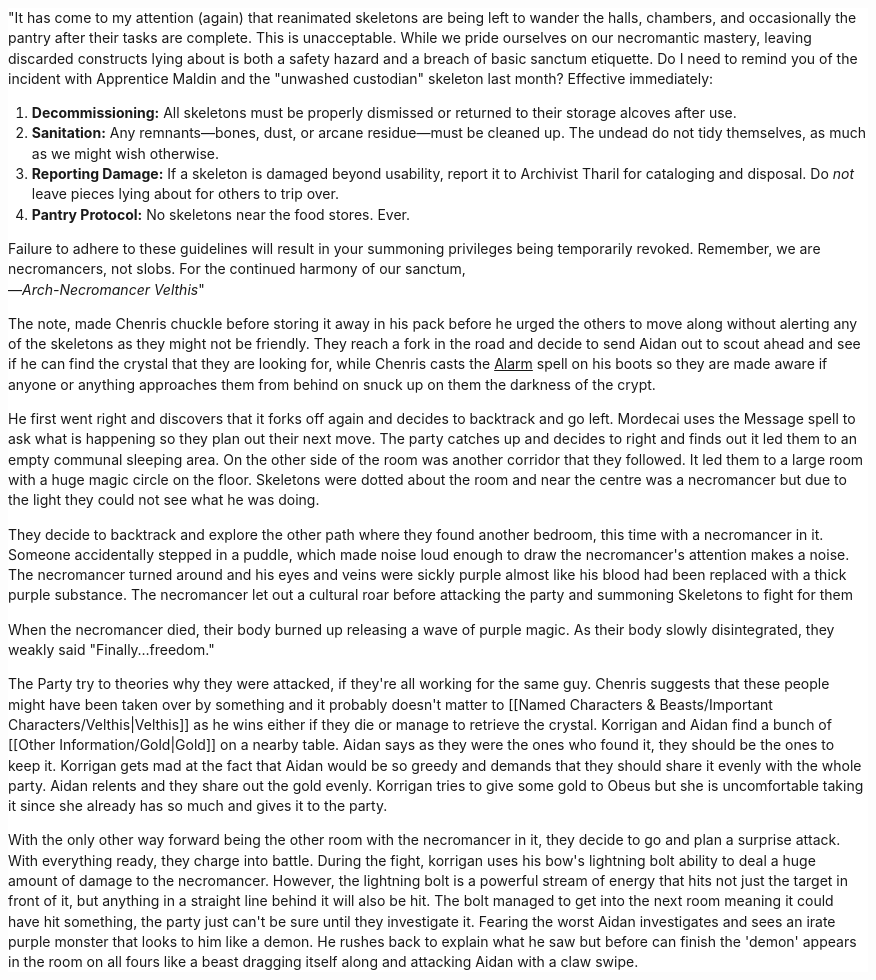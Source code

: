 "It has come to my attention (again) that reanimated skeletons are being left to wander the halls, chambers, and occasionally the pantry after their tasks are complete. This is unacceptable. While we pride ourselves on our necromantic mastery, leaving discarded constructs lying about is both a safety hazard and a breach of basic sanctum etiquette. Do I need to remind you of the incident with Apprentice Maldin and the "unwashed custodian" skeleton last month? Effective immediately:

1. **Decommissioning:** All skeletons must be properly dismissed or returned to their storage alcoves after use.
2. **Sanitation:** Any remnants—bones, dust, or arcane residue—must be cleaned up. The undead do not tidy themselves, as much as we might wish otherwise.
3. **Reporting Damage:** If a skeleton is damaged beyond usability, report it to Archivist Tharil for cataloging and disposal. Do _not_ leave pieces lying about for others to trip over.
4. **Pantry Protocol:** No skeletons near the food stores. Ever.

Failure to adhere to these guidelines will result in your summoning privileges being temporarily revoked. Remember, we are necromancers, not slobs. For the continued harmony of our sanctum,  
—_Arch-Necromancer Velthis_"

The note, made Chenris chuckle before storing it away in his pack before he urged the others to move along without alerting any of the skeletons as they might not be friendly. They reach a fork in the road and decide to send Aidan out to scout ahead and see if he can find the crystal that they are looking for, while Chenris casts the [Alarm](https://www.dndbeyond.com/spells/alarm) spell on his boots so they are made aware if anyone or anything approaches them from behind on snuck up on them the darkness of the crypt.

He first went right and discovers that it forks off again and decides to backtrack and go left. Mordecai uses the Message spell to ask what is happening so they plan out their next move. The party catches up and decides to right and finds out it led them to an empty communal sleeping area. On the other side of the room was another corridor that they followed. It led them to a large room with a huge magic circle on the floor. Skeletons were dotted about the room and near the centre was a necromancer but due to the light they could not see what he was doing.

They decide to backtrack and explore the other path where they found another bedroom, this time with a necromancer in it. Someone accidentally stepped in a puddle, which made noise loud enough to draw the necromancer's attention makes a noise. The necromancer turned around and his eyes and veins were sickly purple almost like his blood had been replaced with a thick purple substance. The necromancer let out a cultural roar before attacking the party and summoning Skeletons to fight for them

When the necromancer died, their body burned up releasing a wave of purple magic. As their body slowly disintegrated, they weakly said  "Finally…freedom." 

The Party try to theories why they were attacked, if they're all working for the same guy. Chenris suggests that these people might have been taken over by something and it probably doesn't matter to [[Named Characters & Beasts/Important Characters/Velthis\|Velthis]] as he wins either if they die or manage to retrieve the crystal. Korrigan and Aidan find a bunch of [[Other Information/Gold\|Gold]] on a nearby table. Aidan says as they were the ones who found it, they should be the ones to keep it. Korrigan gets mad at the fact that Aidan would be so greedy and demands that they should share it evenly with the whole party. Aidan relents and they share out the gold evenly. Korrigan tries to give some gold to Obeus but she is uncomfortable taking it since she already has so much and gives it to the party. 

With the only other way forward being the other room with the necromancer in it, they decide to go and plan a surprise attack. With everything ready, they charge into battle. During the fight, korrigan uses his bow's lightning bolt ability to deal a huge amount of damage to the necromancer. However, the lightning bolt is a powerful stream of energy that hits not just the target in front of it, but anything in a straight line behind it will also be hit. The bolt managed to get into the next room meaning it could have hit something, the party just can't be sure until they investigate it. Fearing the worst Aidan investigates and sees an irate purple monster that looks to him like a demon. He rushes back to explain what he saw but before can finish the 'demon' appears in the room on all fours like a beast dragging itself along and attacking Aidan with a claw swipe.
